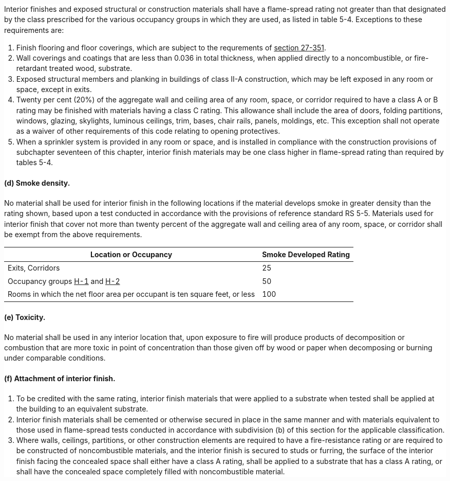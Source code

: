 Interior finishes and exposed structural or construction materials shall have a flame-spread rating not greater than that designated by the class prescribed for the various occupancy groups in which they are used, as listed in table 5-4. Exceptions to these requirements are:

1. Finish flooring and floor coverings, which are subject to the requrements of [section 27-351](https://up.codes/viewer/new_york_city/nyc-building-code-1968-v1/chapter/5/fire-protection-construction-requirements#§27-351).
2. Wall coverings and coatings that are less than 0.036 in total thickness, when applied directly to a noncombustible, or fire-retardant treated wood, substrate.
3. Exposed structural members and planking in buildings of class II-A construction, which may be left exposed in any room or space, except in exits.
4. Twenty per cent (20%) of the aggregate wall and ceiling area of any room, space, or corridor required to have a class A or B rating may be finished with materials having a class C rating. This allowance shall include the area of doors, folding partitions, windows, glazing, skylights, luminous ceilings, trim, bases, chair rails, panels, moldings, etc. This exception shall not operate as a waiver of other requirements of this code relating to opening protectives.
5. When a sprinkler system is provided in any room or space, and is installed in compliance with the construction provisions of subchapter seventeen of this chapter, interior finish materials may be one class higher in flame-spread rating than required by tables 5-4.

#### (d) Smoke density.

No material shall be used for interior finish in the following locations if the material develops smoke in greater density than the rating shown, based upon a test conducted in accordance with the provisions of reference standard RS 5-5. Materials used for interior finish that cover not more than twenty percent of the aggregate wall and ceiling area of any room, space, or corridor shall be exempt from the above requirements.



| Location or Occupancy                                        | Smoke Developed Rating |
| ------------------------------------------------------------ | ---------------------- |
| Exits, Corridors                                             | 25                     |
| Occupancy groups [H-1](https://up.codes/viewer/new_york_city/nyc-building-code-1968-v1/chapter/3/occupancy-and-construction-classification#§27-261) and [H-2](https://up.codes/viewer/new_york_city/nyc-building-code-1968-v1/chapter/3/occupancy-and-construction-classification#§27-262) | 50                     |
| Rooms in which the net floor area per occupant is ten square feet, or less | 100                    |



#### (e) Toxicity.

No material shall be used in any interior location that, upon exposure to fire will produce products of decomposition or combustion that are more toxic in point of concentration than those given off by wood or paper when decomposing or burning under comparable conditions.

#### (f) Attachment of interior finish.

1. To be credited with the same rating, interior finish materials that were applied to a substrate when tested shall be applied at the building to an equivalent substrate.
2. Interior finish materials shall be cemented or otherwise secured in place in the same manner and with materials equivalent to those used in flame-spread tests conducted in accordance with subdivision (b) of this section for the applicable classification.
3. Where walls, ceilings, partitions, or other construction elements are required to have a fire-resistance rating or are required to be constructed of noncombustible materials, and the interior finish is secured to studs or furring, the surface of the interior finish facing the concealed space shall either have a class A rating, shall be applied to a substrate that has a class A rating, or shall have the concealed space completely filled with noncombustible material.
